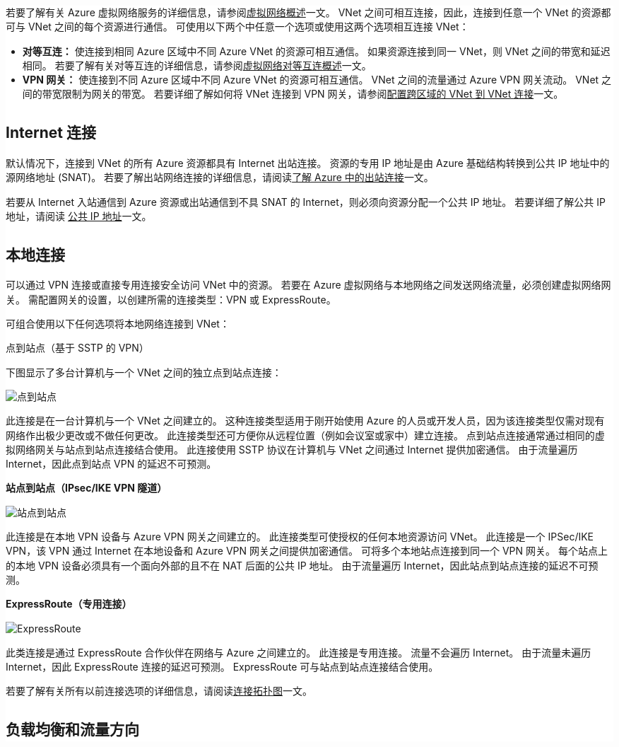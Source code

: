 若要了解有关 Azure 虚拟网络服务的详细信息，请参阅[虚拟网络概述](../virtual-network/virtual-networks-overview.md?toc=%2fazure%2fnetworking%2ftoc.json)一文。 VNet 之间可相互连接，因此，连接到任意一个 VNet 的资源都可与 VNet 之间的每个资源进行通信。 可使用以下两个中任意一个选项或使用这两个选项相互连接 VNet：

- **对等互连：** 使连接到相同 Azure 区域中不同 Azure VNet 的资源可相互通信。 如果资源连接到同一 VNet，则 VNet 之间的带宽和延迟相同。 若要了解有关对等互连的详细信息，请参阅[虚拟网络对等互连概述](../virtual-network/virtual-network-peering-overview.md?toc=%2fazure%2fnetworking%2ftoc.json)一文。
- **VPN 网关：** 使连接到不同 Azure 区域中不同 Azure VNet 的资源可相互通信。 VNet 之间的流量通过 Azure VPN 网关流动。 VNet 之间的带宽限制为网关的带宽。 若要详细了解如何将 VNet 连接到 VPN 网关，请参阅[配置跨区域的 VNet 到 VNet 连接](../vpn-gateway/vpn-gateway-howto-vnet-vnet-resource-manager-portal.md?toc=%2fazure%2fnetworking%2ftoc.json)一文。

## <a name="internet-connectivity"></a>Internet 连接

默认情况下，连接到 VNet 的所有 Azure 资源都具有 Internet 出站连接。 资源的专用 IP 地址是由 Azure 基础结构转换到公共 IP 地址中的源网络地址 (SNAT)。 若要了解出站网络连接的详细信息，请阅读[了解 Azure 中的出站连接](../load-balancer/load-balancer-outbound-connections.md?toc=%2fazure%2fnetworking%2ftoc.json)一文。

若要从 Internet 入站通信到 Azure 资源或出站通信到不具 SNAT 的 Internet，则必须向资源分配一个公共 IP 地址。 若要详细了解公共 IP 地址，请阅读 [公共 IP 地址](../virtual-network/virtual-network-public-ip-address.md?toc=%2fazure%2fnetworking%2ftoc.json)一文。

## <a name="on-premises-connectivity"></a>本地连接

可以通过 VPN 连接或直接专用连接安全访问 VNet 中的资源。 若要在 Azure 虚拟网络与本地网络之间发送网络流量，必须创建虚拟网络网关。 需配置网关的设置，以创建所需的连接类型：VPN 或 ExpressRoute。

可组合使用以下任何选项将本地网络连接到 VNet：

点到站点（基于 SSTP 的 VPN）

下图显示了多台计算机与一个 VNet 之间的独立点到站点连接：

![点到站点](./media/networking-overview/point-to-site.png)

此连接是在一台计算机与一个 VNet 之间建立的。 这种连接类型适用于刚开始使用 Azure 的人员或开发人员，因为该连接类型仅需对现有网络作出极少更改或不做任何更改。 此连接类型还可方便你从远程位置（例如会议室或家中）建立连接。 点到站点连接通常通过相同的虚拟网络网关与站点到站点连接结合使用。 此连接使用 SSTP 协议在计算机与 VNet 之间通过 Internet 提供加密通信。 由于流量遍历 Internet，因此点到站点 VPN 的延迟不可预测。

**站点到站点（IPsec/IKE VPN 隧道）**

![站点到站点](./media/networking-overview/site-to-site.png)

此连接是在本地 VPN 设备与 Azure VPN 网关之间建立的。 此连接类型可使授权的任何本地资源访问 VNet。 此连接是一个 IPSec/IKE VPN，该 VPN 通过 Internet 在本地设备和 Azure VPN 网关之间提供加密通信。 可将多个本地站点连接到同一个 VPN 网关。 每个站点上的本地 VPN 设备必须具有一个面向外部的且不在 NAT 后面的公共 IP 地址。 由于流量遍历 Internet，因此站点到站点连接的延迟不可预测。

**ExpressRoute（专用连接）**

![ExpressRoute](./media/networking-overview/expressroute.png)

此类连接是通过 ExpressRoute 合作伙伴在网络与 Azure 之间建立的。 此连接是专用连接。 流量不会遍历 Internet。 由于流量未遍历 Internet，因此 ExpressRoute 连接的延迟可预测。 ExpressRoute 可与站点到站点连接结合使用。

若要了解有关所有以前连接选项的详细信息，请阅读[连接拓扑图](../vpn-gateway/vpn-gateway-about-vpngateways.md?toc=%2fazure%2fnetworking%2ftoc.json)一文。

## <a name="load-balancing"></a>负载均衡和流量方向
